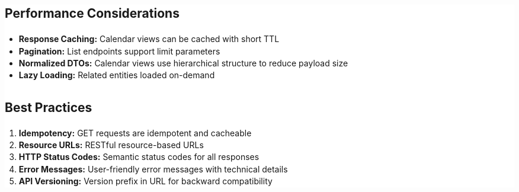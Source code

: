## Performance Considerations

- **Response Caching:** Calendar views can be cached with short TTL
- **Pagination:** List endpoints support limit parameters
- **Normalized DTOs:** Calendar views use hierarchical structure to reduce payload size
- **Lazy Loading:** Related entities loaded on-demand

## Best Practices

1. **Idempotency:** GET requests are idempotent and cacheable
2. **Resource URLs:** RESTful resource-based URLs
3. **HTTP Status Codes:** Semantic status codes for all responses
4. **Error Messages:** User-friendly error messages with technical details
5. **API Versioning:** Version prefix in URL for backward compatibility
